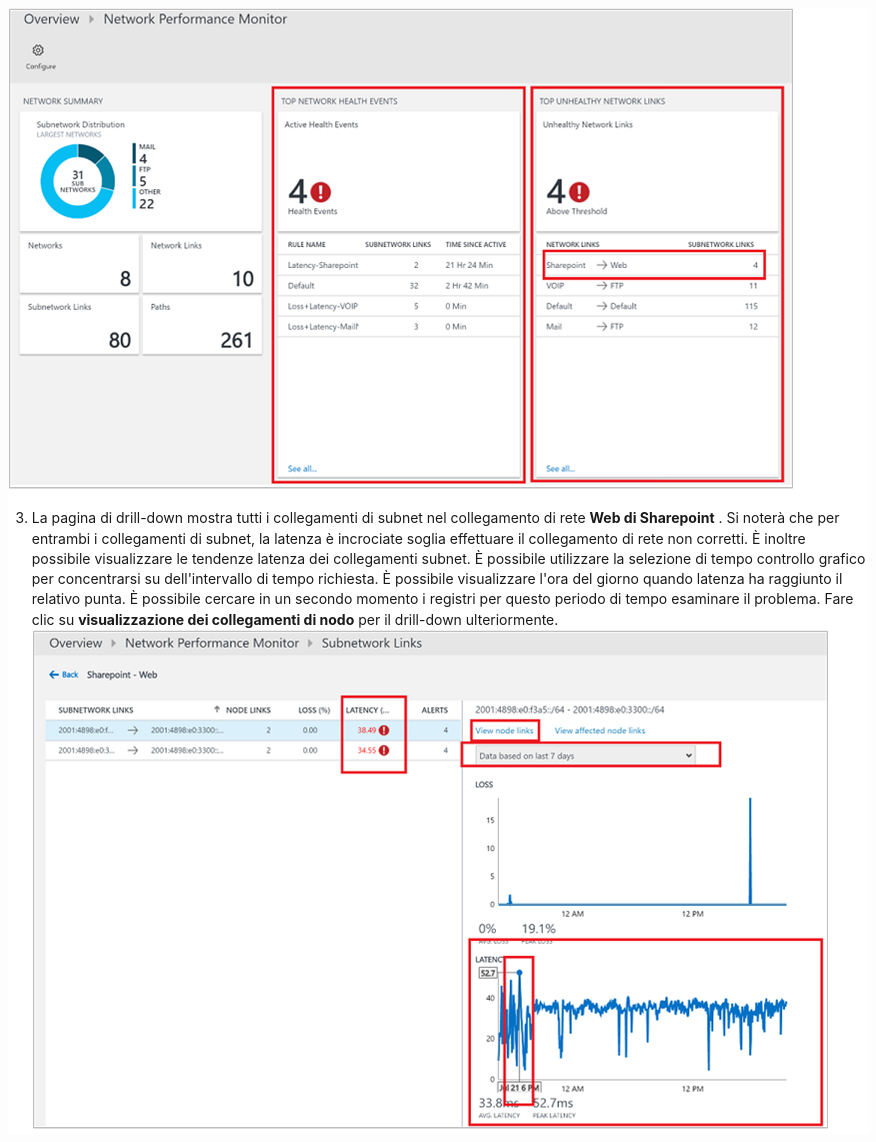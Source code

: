   ![esempio di collegamento di rete non corretti](./media/log-analytics-network-performance-monitor/npm-investigation02.png)

3. La pagina di drill-down mostra tutti i collegamenti di subnet nel collegamento di rete **Web di Sharepoint** . Si noterà che per entrambi i collegamenti di subnet, la latenza è incrociate soglia effettuare il collegamento di rete non corretti. È inoltre possibile visualizzare le tendenze latenza dei collegamenti subnet. È possibile utilizzare la selezione di tempo controllo grafico per concentrarsi su dell'intervallo di tempo richiesta. È possibile visualizzare l'ora del giorno quando latenza ha raggiunto il relativo punta. È possibile cercare in un secondo momento i registri per questo periodo di tempo esaminare il problema. Fare clic su **visualizzazione dei collegamenti di nodo** per il drill-down ulteriormente.  
  ![esempio di collegamenti subnet non corretti](./media/log-analytics-network-performance-monitor/npm-investigation03.png)
